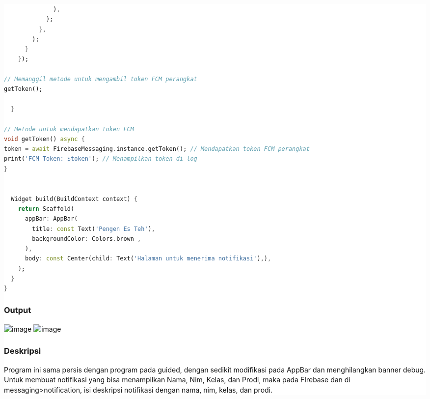 ```dart
              ),
            );
          },
        );
      }
    });

// Memanggil metode untuk mengambil token FCM perangkat
getToken();

  }

// Metode untuk mendapatkan token FCM
void getToken() async {
token = await FirebaseMessaging.instance.getToken(); // Mendapatkan token FCM perangkat
print('FCM Token: $token'); // Menampilkan token di log
}


  Widget build(BuildContext context) {
    return Scaffold(
      appBar: AppBar(
        title: const Text('Pengen Es Teh'),
        backgroundColor: Colors.brown ,
      ),
      body: const Center(child: Text('Halaman untuk menerima notifikasi'),),
    );
  }
}
```

### Output
![image](https://github.com/user-attachments/assets/77953433-d4eb-4bc1-bc5e-8dbf7d853fd1)
![image](https://github.com/user-attachments/assets/e39f1f11-28b8-4839-b4d4-5b037f8a8213)

### Deskripsi
Program ini sama persis dengan program pada guided, dengan sedikit modifikasi pada AppBar dan menghilangkan banner debug. Untuk membuat notifikasi yang bisa menampilkan Nama, Nim, Kelas, dan Prodi, maka pada FIrebase dan di messaging>notification, isi deskripsi notifikasi dengan nama, nim, kelas, dan prodi. 